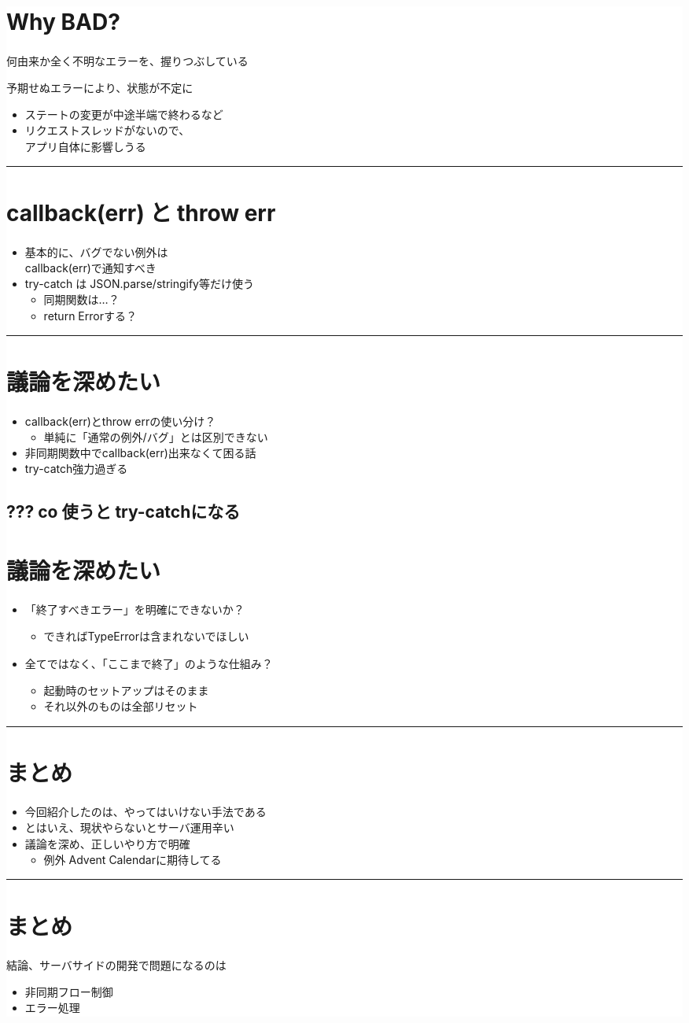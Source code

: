 # Why BAD?
何由来か全く不明なエラーを、握りつぶしている

予期せぬエラーにより、状態が不定に
- ステートの変更が中途半端で終わるなど
- リクエストスレッドがないので、<br>
アプリ自体に影響しうる

---
# callback(err) と throw err

- 基本的に、バグでない例外は<br>callback(err)で通知すべき
- try-catch は JSON.parse/stringify等だけ使う
  - 同期関数は…？
  - return Errorする？

---
# 議論を深めたい
- callback(err)とthrow errの使い分け？
  - 単純に「通常の例外/バグ」とは区別できない
- 非同期関数中でcallback(err)出来なくて困る話
- try-catch強力過ぎる

???
co 使うと try-catchになる
---
# 議論を深めたい
- 「終了すべきエラー」を明確にできないか？
  - できればTypeErrorは含まれないでほしい

- 全てではなく、「ここまで終了」のような仕組み？
  - 起動時のセットアップはそのまま
  - それ以外のものは全部リセット

---
# まとめ
- 今回紹介したのは、やってはいけない手法である
- とはいえ、現状やらないとサーバ運用辛い
- 議論を深め、正しいやり方で明確
  - 例外 Advent Calendarに期待してる

---
# まとめ
結論、サーバサイドの開発で問題になるのは
- 非同期フロー制御
- エラー処理

